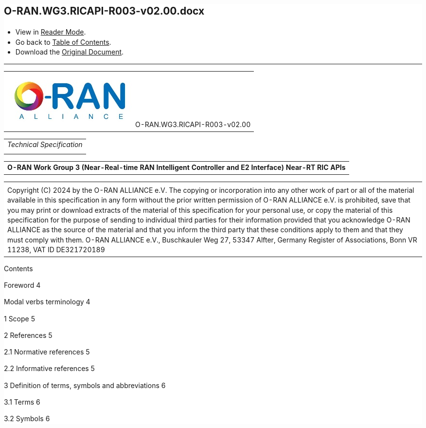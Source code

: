 ## O-RAN.WG3.RICAPI-R003-v02.00.docx

- View in [Reader Mode](https://simewu.com/spec-reader/pages/10-WG3/O-RAN.WG3.RICAPI-R003-v02.00.docx).
- Go back to [Table of Contents](../README.md).
- Download the [Original Document](https://github.com/Simewu/spec-reader/raw/refs/heads/main/documents/O-RAN.WG3.RICAPI-R003-v02.00.docx).

---

|  |
| --- |
| ![webwxgetmsgimg (7).jpeg](../assets/images/bea03973c631.jpg)O-RAN.WG3.RICAPI-R003-v02.00 |

|  |
| --- |
| *Technical Specification* |
|  |

|  |
| --- |
| **O-RAN Work Group 3 (Near-Real-time RAN Intelligent Controller and E2 Interface)**  **Near-RT RIC APIs** |

|  |
| --- |
|  |
| Copyright (C) 2024 by the O-RAN ALLIANCE e.V.  The copying or incorporation into any other work of part or all of the material available in this specification in any form without the prior written permission of O-RAN ALLIANCE e.V. is prohibited, save that you may print or download extracts of the material of this specification for your personal use, or copy the material of this specification for the purpose of sending to individual third parties for their information provided that you acknowledge O-RAN ALLIANCE as the source of the material and that you inform the third party that these conditions apply to them and that they must comply with them.  O-RAN ALLIANCE e.V., Buschkauler Weg 27, 53347 Alfter, Germany  Register of Associations, Bonn VR 11238, VAT ID DE321720189 |

Contents

Foreword 4

Modal verbs terminology 4

1 Scope 5

2 References 5

2.1 Normative references 5

2.2 Informative references 5

3 Definition of terms, symbols and abbreviations 6

3.1 Terms 6

3.2 Symbols 6
